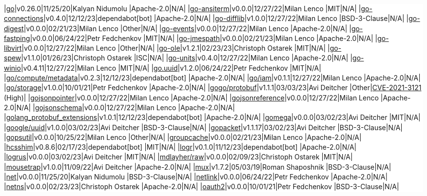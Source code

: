 |[go](https://pkg.go.dev/cloud.google.com/go)|v0.26.0|11/25/20|Kalyan Nidumolu |Apache-2.0|N/A|
|[go-ansiterm](https://pkg.go.dev/github.com/Azure/go-ansiterm)|v0.0.0|12/27/22|Milan Lenco |MIT|N/A|
|[go-connections](https://pkg.go.dev/github.com/docker/go-connections)|v0.4.0|12/12/23|dependabot[bot] |Apache-2.0|N/A|
|[go-difflib](https://pkg.go.dev/github.com/pmezard/go-difflib)|v1.0.0|12/27/22|Milan Lenco |BSD-3-Clause|N/A|
|[go-digest](https://pkg.go.dev/github.com/opencontainers/go-digest)|v0.0.0|02/21/23|Milan Lenco |Other|N/A|
|[go-events](https://pkg.go.dev/github.com/docker/go-events)|v0.0.0|12/27/22|Milan Lenco |Apache-2.0|N/A|
|[go-fastping](https://pkg.go.dev/github.com/tatsushid/go-fastping)|v0.0.0|06/24/22|Petr Fedchenkov |MIT|N/A|
|[go-jmespath](https://pkg.go.dev/github.com/jmespath/go-jmespath)|v0.0.0|02/21/23|Milan Lenco |Apache-2.0|N/A|
|[go-libvirt](https://pkg.go.dev/github.com/digitalocean/go-libvirt)|v0.0.0|12/27/22|Milan Lenco |Other|N/A|
|[go-ole](https://pkg.go.dev/github.com/go-ole/go-ole)|v1.2.1|02/23/23|Christoph Ostarek |MIT|N/A|
|[go-spew](https://pkg.go.dev/github.com/davecgh/go-spew)|v1.1.0|01/26/23|Christoph Ostarek |ISC|N/A|
|[go-units](https://pkg.go.dev/github.com/docker/go-units)|v0.4.0|12/27/22|Milan Lenco |Apache-2.0|N/A|
|[go-winio](https://pkg.go.dev/github.com/Microsoft/go-winio)|v0.4.11|12/27/22|Milan Lenco |MIT|N/A|
|[go.uuid](https://pkg.go.dev/github.com/satori/go.uuid)|v1.2.0|06/24/22|Petr Fedchenkov |MIT|N/A|
|[go/compute/metadata](https://pkg.go.dev/cloud.google.com/go/compute/metadata)|v0.2.3|12/12/23|dependabot[bot] |Apache-2.0|N/A|
|[go/iam](https://pkg.go.dev/cloud.google.com/go/iam)|v0.1.1|12/27/22|Milan Lenco |Apache-2.0|N/A|
|[go/storage](https://pkg.go.dev/cloud.google.com/go/storage)|v1.0.0|10/01/21|Petr Fedchenkov |Apache-2.0|N/A|
|[gogo/protobuf](https://pkg.go.dev/github.com/gogo/protobuf)|v1.1.1|03/03/23|Avi Deitcher |Other|[CVE-2021-3121](https://github.com/advisories/GHSA-c3h9-896r-86jm) (High)|
|[gojsonpointer](https://pkg.go.dev/github.com/xeipuuv/gojsonpointer)|v0.0.0|12/27/22|Milan Lenco |Apache-2.0|N/A|
|[gojsonreference](https://pkg.go.dev/github.com/xeipuuv/gojsonreference)|v0.0.0|12/27/22|Milan Lenco |Apache-2.0|N/A|
|[gojsonschema](https://pkg.go.dev/github.com/xeipuuv/gojsonschema)|v0.0.0|12/27/22|Milan Lenco |Apache-2.0|N/A|
|[golang_protobuf_extensions](https://pkg.go.dev/github.com/matttproud/golang_protobuf_extensions)|v1.0.1|12/12/23|dependabot[bot] |Apache-2.0|N/A|
|[gomega](https://pkg.go.dev/github.com/onsi/gomega)|v0.0.0|03/02/23|Avi Deitcher |MIT|N/A|
|[google/uuid](https://pkg.go.dev/github.com/google/uuid)|v1.0.0|03/02/23|Avi Deitcher |BSD-3-Clause|N/A|
|[gopacket](https://pkg.go.dev/github.com/google/gopacket)|v1.1.17|03/02/23|Avi Deitcher |BSD-3-Clause|N/A|
|[gopsutil](https://pkg.go.dev/github.com/shirou/gopsutil)|v0.0.0|10/25/22|Milan Lenco |Other|N/A|
|[groupcache](https://pkg.go.dev/github.com/golang/groupcache)|v0.0.0|02/21/23|Milan Lenco |Apache-2.0|N/A|
|[hcsshim](https://pkg.go.dev/github.com/Microsoft/hcsshim)|v0.8.6|02/17/23|dependabot[bot] |MIT|N/A|
|[logr](https://pkg.go.dev/github.com/go-logr/logr)|v0.1.0|11/12/23|dependabot[bot] |Apache-2.0|N/A|
|[logrus](https://pkg.go.dev/github.com/sirupsen/logrus)|v0.0.0|03/02/23|Avi Deitcher |MIT|N/A|
|[mdlayher/raw](https://pkg.go.dev/github.com/mdlayher/raw)|v0.0.0|02/09/23|Christoph Ostarek |MIT|N/A|
|[mousetrap](https://pkg.go.dev/github.com/inconshreveable/mousetrap)|v1.0.0|11/09/22|Avi Deitcher |Apache-2.0|N/A|
|[mux](https://pkg.go.dev/github.com/gorilla/mux)|v1.7.2|05/03/19|Roman Shaposhnik |BSD-3-Clause|N/A|
|[net](https://pkg.go.dev/golang.org/x/net)|v0.0.0|11/25/20|Kalyan Nidumolu |BSD-3-Clause|N/A|
|[netlink](https://pkg.go.dev/github.com/vishvananda/netlink)|v0.0.0|06/24/22|Petr Fedchenkov |Apache-2.0|N/A|
|[netns](https://pkg.go.dev/github.com/vishvananda/netns)|v0.0.0|02/23/23|Christoph Ostarek |Apache-2.0|N/A|
|[oauth2](https://pkg.go.dev/golang.org/x/oauth2)|v0.0.0|10/01/21|Petr Fedchenkov |BSD-3-Clause|N/A|